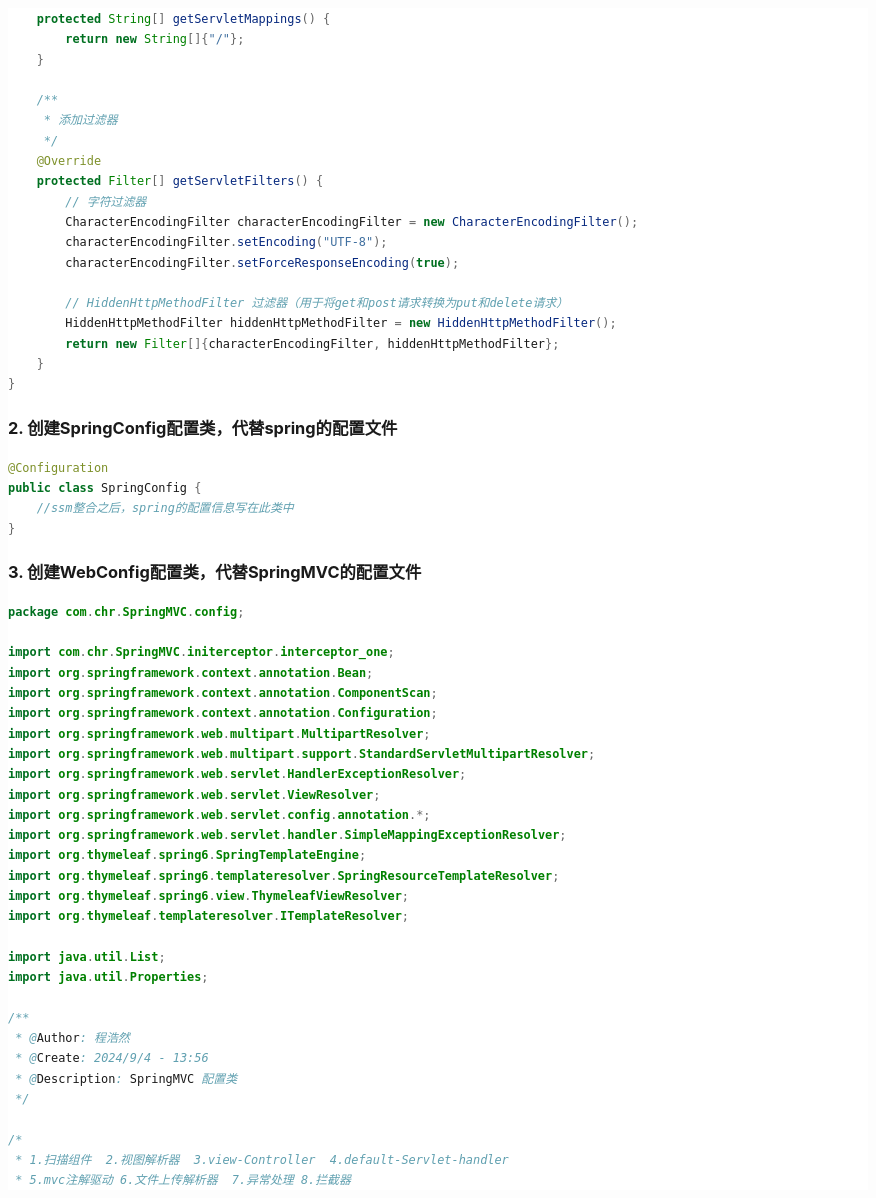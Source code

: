 ```java
    protected String[] getServletMappings() {
        return new String[]{"/"};
    }

    /**
     * 添加过滤器
     */
    @Override
    protected Filter[] getServletFilters() {
        // 字符过滤器
        CharacterEncodingFilter characterEncodingFilter = new CharacterEncodingFilter();
        characterEncodingFilter.setEncoding("UTF-8");
        characterEncodingFilter.setForceResponseEncoding(true);

        // HiddenHttpMethodFilter 过滤器（用于将get和post请求转换为put和delete请求）
        HiddenHttpMethodFilter hiddenHttpMethodFilter = new HiddenHttpMethodFilter();
        return new Filter[]{characterEncodingFilter, hiddenHttpMethodFilter};
    }
}
```



### 2. 创建SpringConfig配置类，代替spring的配置文件

```java
@Configuration
public class SpringConfig {
	//ssm整合之后，spring的配置信息写在此类中
}
```



### 3. 创建WebConfig配置类，代替SpringMVC的配置文件

```java
package com.chr.SpringMVC.config;

import com.chr.SpringMVC.initerceptor.interceptor_one;
import org.springframework.context.annotation.Bean;
import org.springframework.context.annotation.ComponentScan;
import org.springframework.context.annotation.Configuration;
import org.springframework.web.multipart.MultipartResolver;
import org.springframework.web.multipart.support.StandardServletMultipartResolver;
import org.springframework.web.servlet.HandlerExceptionResolver;
import org.springframework.web.servlet.ViewResolver;
import org.springframework.web.servlet.config.annotation.*;
import org.springframework.web.servlet.handler.SimpleMappingExceptionResolver;
import org.thymeleaf.spring6.SpringTemplateEngine;
import org.thymeleaf.spring6.templateresolver.SpringResourceTemplateResolver;
import org.thymeleaf.spring6.view.ThymeleafViewResolver;
import org.thymeleaf.templateresolver.ITemplateResolver;

import java.util.List;
import java.util.Properties;

/**
 * @Author: 程浩然
 * @Create: 2024/9/4 - 13:56
 * @Description: SpringMVC 配置类
 */

/*
 * 1.扫描组件  2.视图解析器  3.view-Controller  4.default-Servlet-handler
 * 5.mvc注解驱动 6.文件上传解析器  7.异常处理 8.拦截器
```